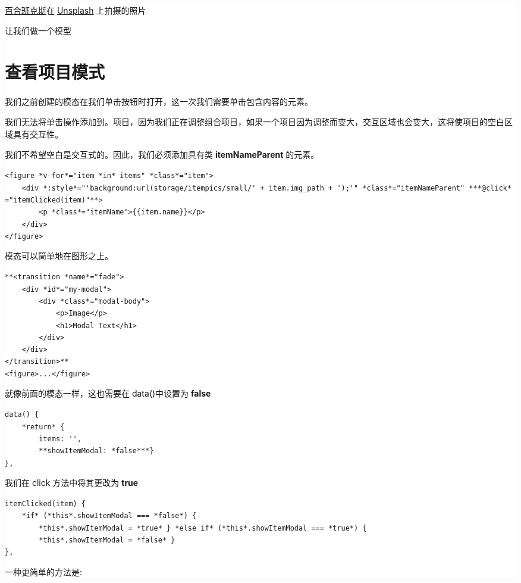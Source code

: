 [百合班克斯](https://unsplash.com/@lvnatikk?utm_source=medium&utm_medium=referral)在 [Unsplash](https://unsplash.com?utm_source=medium&utm_medium=referral) 上拍摄的照片

让我们做一个模型

# 查看项目模式

我们之前创建的模态在我们单击按钮时打开，这一次我们需要单击包含内容的元素。

我们无法将单击操作添加到。项目，因为我们正在调整组合项目，如果一个项目因为调整而变大，交互区域也会变大，这将使项目的空白区域具有交互性。

我们不希望空白是交互式的。因此，我们必须添加具有类 **itemNameParent** 的元素。

```
<figure *v-for*="item *in* items" *class*="item">
    <div *:style*="'background:url(storage/itempics/small/' + item.img_path + ');'" *class*="itemNameParent" ***@click*="itemClicked(item)"**>
        <p *class*="itemName">{{item.name}}</p>
    </div>
</figure>
```

模态可以简单地在图形之上。

```
**<transition *name*="fade">
    <div *id*="my-modal">
        <div *class*="modal-body">
            <p>Image</p>
            <h1>Modal Text</h1>
        </div>
    </div>
</transition>**
<figure>...</figure>
```

就像前面的模态一样，这也需要在 data()中设置为 **false**

```
data() {
    *return* {
        items: '',
        **showItemModal: *false***}
},
```

我们在 click 方法中将其更改为 **true**

```
itemClicked(item) {
    *if* (*this*.showItemModal === *false*) {
        *this*.showItemModal = *true* } *else if* (*this*.showItemModal === *true*) {
        *this*.showItemModal = *false* }
},
```

一种更简单的方法是:
